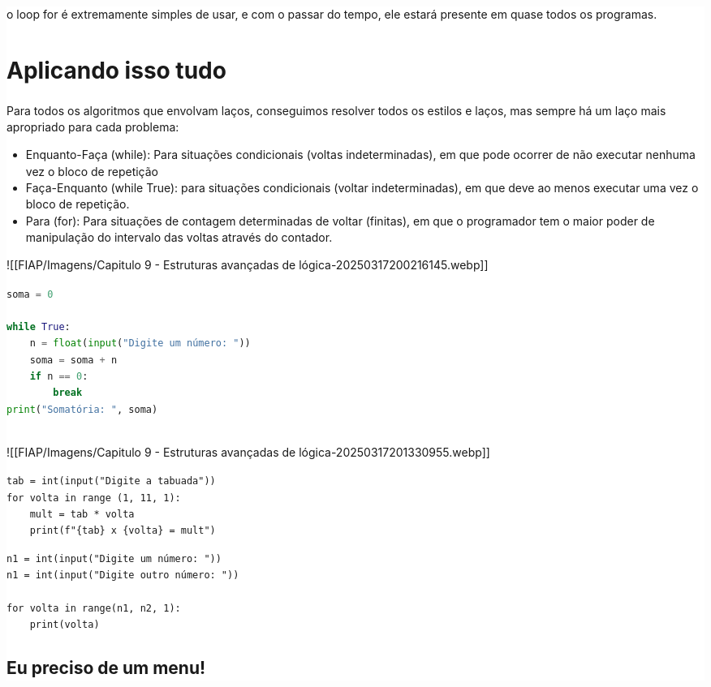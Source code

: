 o loop for é extremamente simples de usar, e com o passar do tempo, ele estará presente em quase todos os programas.


# Aplicando isso tudo


Para todos os algoritmos que envolvam laços, conseguimos resolver todos os estilos e laços, mas sempre há um laço mais apropriado para cada problema:

- Enquanto-Faça (while): Para situações condicionais (voltas indeterminadas), em que pode ocorrer de não executar nenhuma vez o bloco de repetição
- Faça-Enquanto (while True): para situações condicionais (voltar indeterminadas), em que deve ao menos executar uma vez o bloco de repetição.
- Para (for): Para situações de contagem determinadas de voltar (finitas), em que o programador tem o maior poder de manipulação do intervalo das voltas através do contador.

![[FIAP/Imagens/Capitulo 9 - Estruturas avançadas de lógica-20250317200216145.webp]]


```python
soma = 0

while True:
	n = float(input("Digite um número: "))
	soma = soma + n
	if n == 0:
		break
print("Somatória: ", soma)
		
```



![[FIAP/Imagens/Capitulo 9 - Estruturas avançadas de lógica-20250317201330955.webp]]


```
tab = int(input("Digite a tabuada"))
for volta in range (1, 11, 1):
	mult = tab * volta
	print(f"{tab} x {volta} = mult")
```



```
n1 = int(input("Digite um número: "))
n1 = int(input("Digite outro número: "))

for volta in range(n1, n2, 1):
	print(volta)
```

## Eu preciso de um menu!
